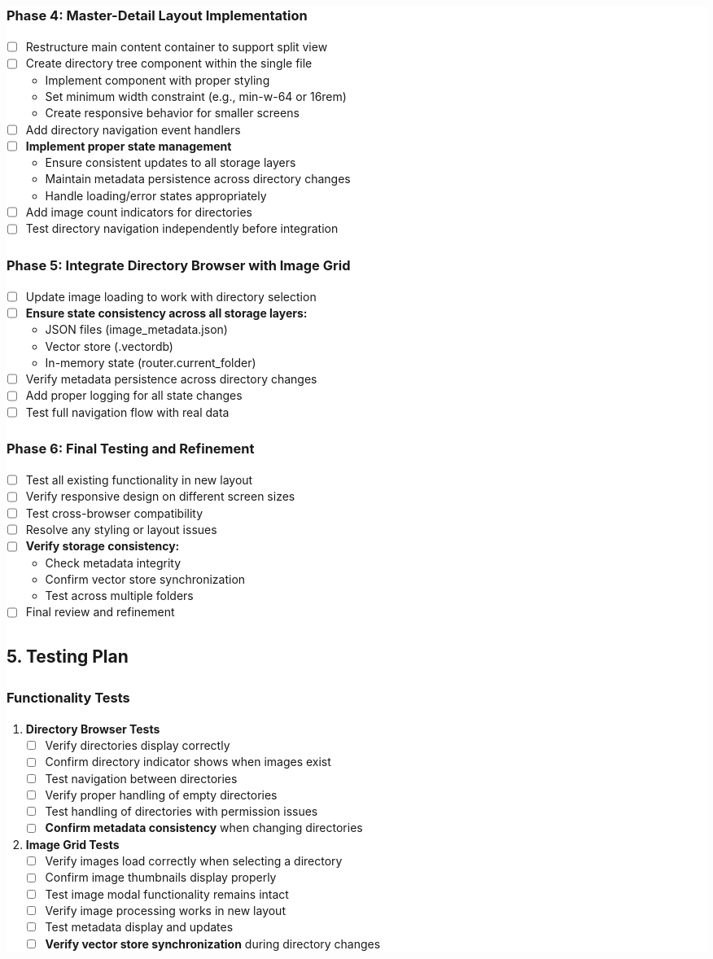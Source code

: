 ### Phase 4: Master-Detail Layout Implementation

- [ ] Restructure main content container to support split view
- [ ] Create directory tree component within the single file
  - Implement component with proper styling
  - Set minimum width constraint (e.g., min-w-64 or 16rem)
  - Create responsive behavior for smaller screens
- [ ] Add directory navigation event handlers
- [ ] **Implement proper state management**
  - Ensure consistent updates to all storage layers
  - Maintain metadata persistence across directory changes
  - Handle loading/error states appropriately
- [ ] Add image count indicators for directories
- [ ] Test directory navigation independently before integration

### Phase 5: Integrate Directory Browser with Image Grid

- [ ] Update image loading to work with directory selection
- [ ] **Ensure state consistency across all storage layers:**
  - JSON files (image_metadata.json)
  - Vector store (.vectordb)
  - In-memory state (router.current_folder)
- [ ] Verify metadata persistence across directory changes
- [ ] Add proper logging for all state changes
- [ ] Test full navigation flow with real data

### Phase 6: Final Testing and Refinement

- [ ] Test all existing functionality in new layout
- [ ] Verify responsive design on different screen sizes
- [ ] Test cross-browser compatibility
- [ ] Resolve any styling or layout issues
- [ ] **Verify storage consistency:**
  - Check metadata integrity
  - Confirm vector store synchronization
  - Test across multiple folders
- [ ] Final review and refinement

## 5. Testing Plan

### Functionality Tests

1. **Directory Browser Tests**
   - [ ] Verify directories display correctly
   - [ ] Confirm directory indicator shows when images exist
   - [ ] Test navigation between directories
   - [ ] Verify proper handling of empty directories
   - [ ] Test handling of directories with permission issues
   - [ ] **Confirm metadata consistency** when changing directories

2. **Image Grid Tests**
   - [ ] Verify images load correctly when selecting a directory
   - [ ] Confirm image thumbnails display properly
   - [ ] Test image modal functionality remains intact
   - [ ] Verify image processing works in new layout
   - [ ] Test metadata display and updates
   - [ ] **Verify vector store synchronization** during directory changes
